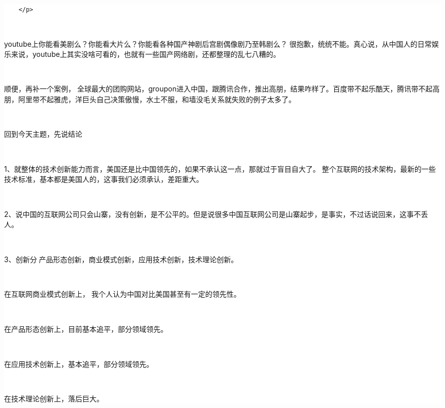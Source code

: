         </p>
<p>
<br/>
</p>
<p>
         youtube上你能看美剧么？你能看大片么？你能看各种国产神剧后宫剧偶像剧乃至韩剧么？ 很抱歉，统统不能。真心说，从中国人的日常娱乐来说，youtube上其实没啥可看的，也就有一些国产网络剧，还都整理的乱七八糟的。
        </p>
<p>
<br/>
</p>
<p>
         顺便，再补一个案例， 全球最大的团购网站，groupon进入中国，跟腾讯合作，推出高朋，结果咋样了。百度带不起乐酷天，腾讯带不起高朋，阿里带不起雅虎，洋巨头自己决策傲慢，水土不服，和墙没毛关系就失败的例子太多了。
        </p>
<p>
<br/>
</p>
<p>
         回到今天主题，先说结论
        </p>
<p>
<br/>
</p>
<p>
         1、就整体的技术创新能力而言，美国还是比中国领先的，如果不承认这一点，那就过于盲目自大了。 整个互联网的技术架构，最新的一些技术标准，基本都是美国人的，这事我们必须承认，差距重大。
        </p>
<p>
<br/>
</p>
<p>
         2、说中国的互联网公司只会山寨，没有创新，是不公平的。但是说很多中国互联网公司是山寨起步，是事实，不过话说回来，这事不丢人。
        </p>
<p>
<br/>
</p>
<p>
         3、创新分 产品形态创新，商业模式创新，应用技术创新，技术理论创新。
        </p>
<p>
<br/>
</p>
<p>
         在互联网商业模式创新上， 我个人认为中国对比美国甚至有一定的领先性。
        </p>
<p>
<br/>
</p>
<p>
         在产品形态创新上，目前基本追平，部分领域领先。
        </p>
<p>
<br/>
</p>
<p>
         在应用技术创新上，基本追平，部分领域领先。
        </p>
<p>
<br/>
</p>
<p>
         在技术理论创新上，落后巨大。
        </p>
<p>